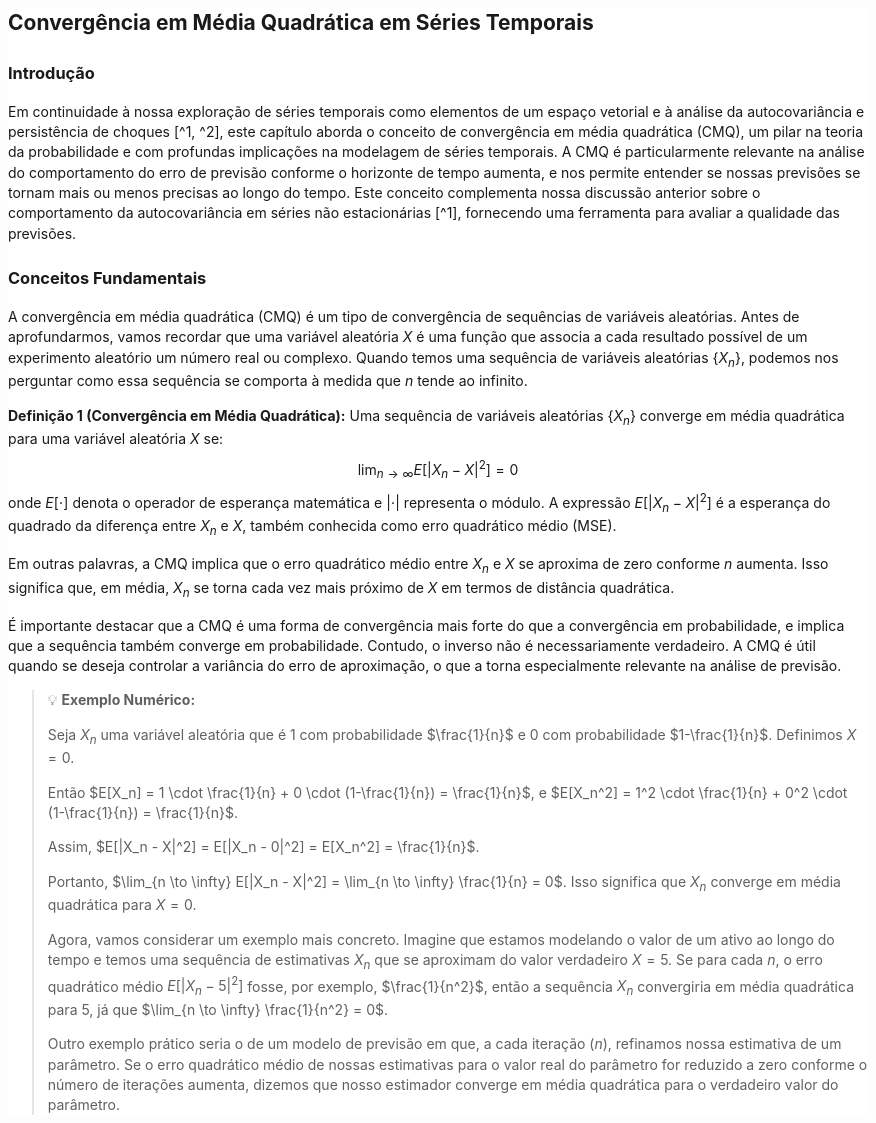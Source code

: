 ## Convergência em Média Quadrática em Séries Temporais

### Introdução
Em continuidade à nossa exploração de séries temporais como elementos de um espaço vetorial e à análise da autocovariância e persistência de choques [^1, ^2], este capítulo aborda o conceito de convergência em média quadrática (CMQ), um pilar na teoria da probabilidade e com profundas implicações na modelagem de séries temporais. A CMQ é particularmente relevante na análise do comportamento do erro de previsão conforme o horizonte de tempo aumenta, e nos permite entender se nossas previsões se tornam mais ou menos precisas ao longo do tempo. Este conceito complementa nossa discussão anterior sobre o comportamento da autocovariância em séries não estacionárias [^1], fornecendo uma ferramenta para avaliar a qualidade das previsões.

### Conceitos Fundamentais
A convergência em média quadrática (CMQ) é um tipo de convergência de sequências de variáveis aleatórias. Antes de aprofundarmos, vamos recordar que uma variável aleatória $X$ é uma função que associa a cada resultado possível de um experimento aleatório um número real ou complexo. Quando temos uma sequência de variáveis aleatórias $\{X_n\}$, podemos nos perguntar como essa sequência se comporta à medida que $n$ tende ao infinito.

**Definição 1 (Convergência em Média Quadrática):** Uma sequência de variáveis aleatórias $\{X_n\}$ converge em média quadrática para uma variável aleatória $X$ se:
$$ \lim_{n \to \infty} E[|X_n - X|^2] = 0 $$
onde $E[\cdot]$ denota o operador de esperança matemática e $| \cdot |$ representa o módulo. A expressão $E[|X_n - X|^2]$ é a esperança do quadrado da diferença entre $X_n$ e $X$, também conhecida como erro quadrático médio (MSE).

Em outras palavras, a CMQ implica que o erro quadrático médio entre $X_n$ e $X$ se aproxima de zero conforme $n$ aumenta. Isso significa que, em média, $X_n$ se torna cada vez mais próximo de $X$ em termos de distância quadrática.

É importante destacar que a CMQ é uma forma de convergência mais forte do que a convergência em probabilidade, e implica que a sequência também converge em probabilidade. Contudo, o inverso não é necessariamente verdadeiro. A CMQ é útil quando se deseja controlar a variância do erro de aproximação, o que a torna especialmente relevante na análise de previsão.

> 💡 **Exemplo Numérico:**
>
> Seja $X_n$ uma variável aleatória que é 1 com probabilidade $\frac{1}{n}$ e 0 com probabilidade $1-\frac{1}{n}$. Definimos $X = 0$.
>
> Então $E[X_n] = 1 \cdot \frac{1}{n} + 0 \cdot (1-\frac{1}{n}) = \frac{1}{n}$, e $E[X_n^2] = 1^2 \cdot \frac{1}{n} + 0^2 \cdot (1-\frac{1}{n}) = \frac{1}{n}$.
>
>  Assim, $E[|X_n - X|^2] = E[|X_n - 0|^2] = E[X_n^2] = \frac{1}{n}$.
>
>  Portanto, $\lim_{n \to \infty} E[|X_n - X|^2] = \lim_{n \to \infty} \frac{1}{n} = 0$. Isso significa que $X_n$ converge em média quadrática para $X=0$.
>
>  Agora, vamos considerar um exemplo mais concreto. Imagine que estamos modelando o valor de um ativo ao longo do tempo e temos uma sequência de estimativas $X_n$ que se aproximam do valor verdadeiro $X = 5$. Se para cada $n$, o erro quadrático médio $E[|X_n - 5|^2]$ fosse, por exemplo, $\frac{1}{n^2}$, então a sequência $X_n$ convergiria em média quadrática para 5, já que $\lim_{n \to \infty} \frac{1}{n^2} = 0$.
>
>  Outro exemplo prático seria o de um modelo de previsão em que, a cada iteração ($n$), refinamos nossa estimativa de um parâmetro. Se o erro quadrático médio de nossas estimativas para o valor real do parâmetro for reduzido a zero conforme o número de iterações aumenta, dizemos que nosso estimador converge em média quadrática para o verdadeiro valor do parâmetro.
